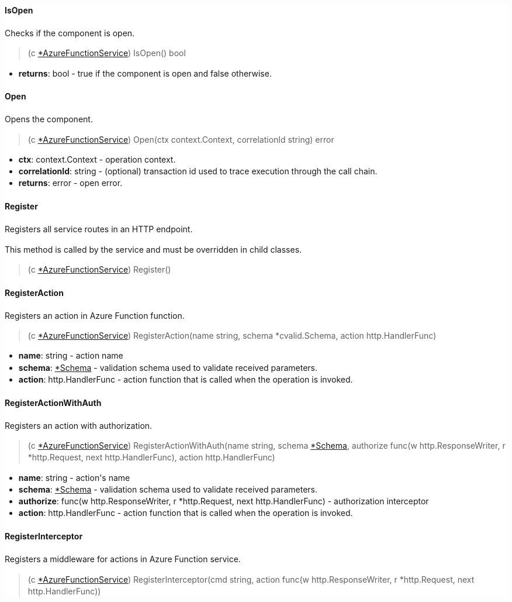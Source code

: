 #### IsOpen
Checks if the component is open.

> (c [*AzureFunctionService]()) IsOpen() bool

- **returns**: bool - true if the component is open and false otherwise.

#### Open
Opens the component.

> (c [*AzureFunctionService]()) Open(ctx context.Context, correlationId string) error

- **ctx**: context.Context - operation context.
- **correlationId**: string - (optional) transaction id used to trace execution through the call chain.
- **returns**: error - open error.

#### Register
Registers all service routes in an HTTP endpoint.

This method is called by the service and must be overridden
in child classes.

> (c [*AzureFunctionService]()) Register()

#### RegisterAction
Registers an action in Azure Function function.

> (c [*AzureFunctionService]()) RegisterAction(name string, schema *cvalid.Schema, action http.HandlerFunc)

- **name**: string - action name
- **schema**: [*Schema](../../../commons/validate/schema) - validation schema used to validate received parameters.
- **action**: http.HandlerFunc - action function that is called when the operation is invoked.

#### RegisterActionWithAuth
Registers an action with authorization.

> (c [*AzureFunctionService]()) RegisterActionWithAuth(name string, schema [*Schema](../../../commons/validate/schema), authorize func(w http.ResponseWriter, r *http.Request, next http.HandlerFunc), action http.HandlerFunc)

- **name**: string - action's name
- **schema**: [*Schema](../../../commons/validate/schema) - validation schema used to validate received parameters.
- **authorize**: func(w http.ResponseWriter, r *http.Request, next http.HandlerFunc) - authorization interceptor
- **action**: http.HandlerFunc - action function that is called when the operation is invoked.


#### RegisterInterceptor
Registers a middleware for actions in Azure Function service.

> (c [*AzureFunctionService]()) RegisterInterceptor(cmd string, action func(w http.ResponseWriter, r *http.Request, next http.HandlerFunc))
